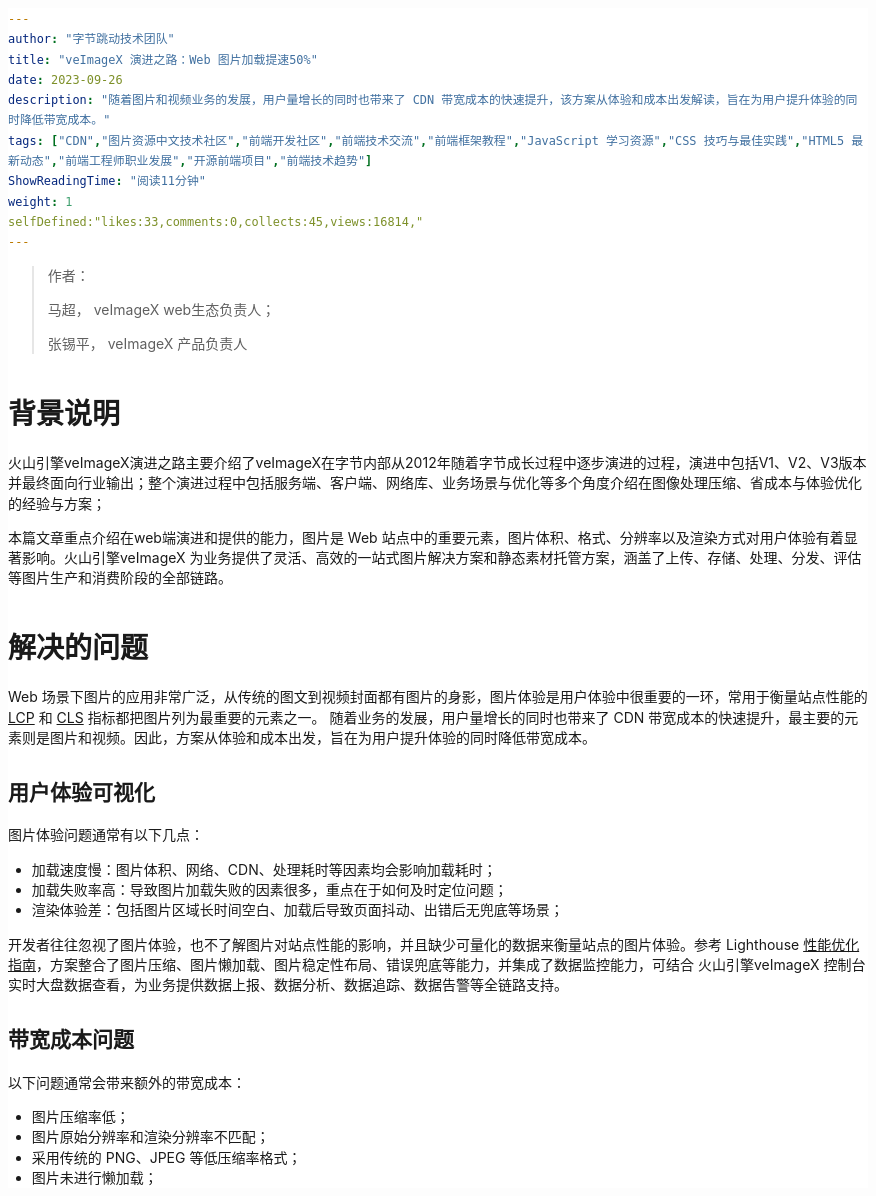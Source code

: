 ```yaml
---
author: "字节跳动技术团队"
title: "veImageX 演进之路：Web 图片加载提速50%"
date: 2023-09-26
description: "随着图片和视频业务的发展，用户量增长的同时也带来了 CDN 带宽成本的快速提升，该方案从体验和成本出发解读，旨在为用户提升体验的同时降低带宽成本。"
tags: ["CDN","图片资源中文技术社区","前端开发社区","前端技术交流","前端框架教程","JavaScript 学习资源","CSS 技巧与最佳实践","HTML5 最新动态","前端工程师职业发展","开源前端项目","前端技术趋势"]
ShowReadingTime: "阅读11分钟"
weight: 1
selfDefined:"likes:33,comments:0,collects:45,views:16814,"
---
```

> 作者：
> 
> 马超， veImageX web生态负责人；
> 
> 张锡平， veImageX 产品负责人

背景说明
====

火山引擎veImageX演进之路主要介绍了veImageX在字节内部从2012年随着字节成长过程中逐步演进的过程，演进中包括V1、V2、V3版本并最终面向行业输出；整个演进过程中包括服务端、客户端、网络库、业务场景与优化等多个角度介绍在图像处理压缩、省成本与体验优化的经验与方案；

本篇文章重点介绍在web端演进和提供的能力，图片是 Web 站点中的重要元素，图片体积、格式、分辨率以及渲染方式对用户体验有着显著影响。火山引擎veImageX 为业务提供了灵活、高效的一站式图片解决方案和静态素材托管方案，涵盖了上传、存储、处理、分发、评估等图片生产和消费阶段的全部链路。

解决的问题
=====

Web 场景下图片的应用非常广泛，从传统的图文到视频封面都有图片的身影，图片体验是用户体验中很重要的一环，常用于衡量站点性能的 [LCP](https://link.juejin.cn?target=https%3A%2F%2Fweb.dev%2Fi18n%2Fzh%2Flcp%2F "https://web.dev/i18n/zh/lcp/") 和 [CLS](https://link.juejin.cn?target=https%3A%2F%2Fweb.dev%2Fi18n%2Fzh%2Fcls%2F "https://web.dev/i18n/zh/cls/") 指标都把图片列为最重要的元素之一。 随着业务的发展，用户量增长的同时也带来了 CDN 带宽成本的快速提升，最主要的元素则是图片和视频。因此，方案从体验和成本出发，旨在为用户提升体验的同时降低带宽成本。

用户体验可视化
-------

图片体验问题通常有以下几点：

*   加载速度慢：图片体积、网络、CDN、处理耗时等因素均会影响加载耗时；
*   加载失败率高：导致图片加载失败的因素很多，重点在于如何及时定位问题；
*   渲染体验差：包括图片区域长时间空白、加载后导致页面抖动、出错后无兜底等场景；

开发者往往忽视了图片体验，也不了解图片对站点性能的影响，并且缺少可量化的数据来衡量站点的图片体验。参考 Lighthouse [性能优化指南](https://link.juejin.cn?target=https%3A%2F%2Fdeveloper.chrome.com%2Fdocs%2Flighthouse%2Fperformance%2F "https://developer.chrome.com/docs/lighthouse/performance/")，方案整合了图片压缩、图片懒加载、图片稳定性布局、错误兜底等能力，并集成了数据监控能力，可结合 火山引擎veImageX 控制台实时大盘数据查看，为业务提供数据上报、数据分析、数据追踪、数据告警等全链路支持。

带宽成本问题
------

以下问题通常会带来额外的带宽成本：

*   图片压缩率低；
*   图片原始分辨率和渲染分辨率不匹配；
*   采用传统的 PNG、JPEG 等低压缩率格式；
*   图片未进行懒加载；
